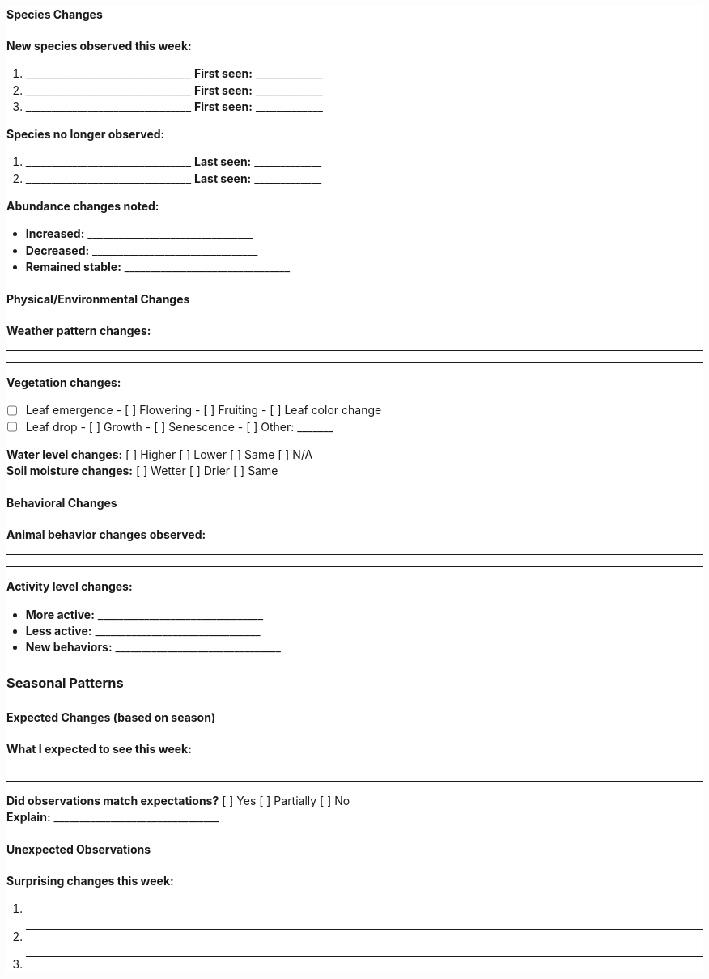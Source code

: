#### Species Changes
**New species observed this week:**  
1. ________________________________ **First seen:** _____________  
2. ________________________________ **First seen:** _____________  
3. ________________________________ **First seen:** _____________

**Species no longer observed:**  
1. ________________________________ **Last seen:** _____________  
2. ________________________________ **Last seen:** _____________

**Abundance changes noted:**
- **Increased:** ________________________________  
- **Decreased:** ________________________________  
- **Remained stable:** ________________________________

#### Physical/Environmental Changes
**Weather pattern changes:**  
________________________________  
________________________________

**Vegetation changes:**
- [ ] Leaf emergence - [ ] Flowering - [ ] Fruiting - [ ] Leaf color change
- [ ] Leaf drop - [ ] Growth - [ ] Senescence - [ ] Other: _______

**Water level changes:** [ ] Higher [ ] Lower [ ] Same [ ] N/A  
**Soil moisture changes:** [ ] Wetter [ ] Drier [ ] Same

#### Behavioral Changes
**Animal behavior changes observed:**  
________________________________  
________________________________

**Activity level changes:**  
- **More active:** ________________________________  
- **Less active:** ________________________________  
- **New behaviors:** ________________________________

### Seasonal Patterns

#### Expected Changes (based on season)
**What I expected to see this week:**  
________________________________  
________________________________

**Did observations match expectations?** [ ] Yes [ ] Partially [ ] No  
**Explain:** ________________________________

#### Unexpected Observations
**Surprising changes this week:**  
1. ________________________________  
2. ________________________________  
3. ________________________________
